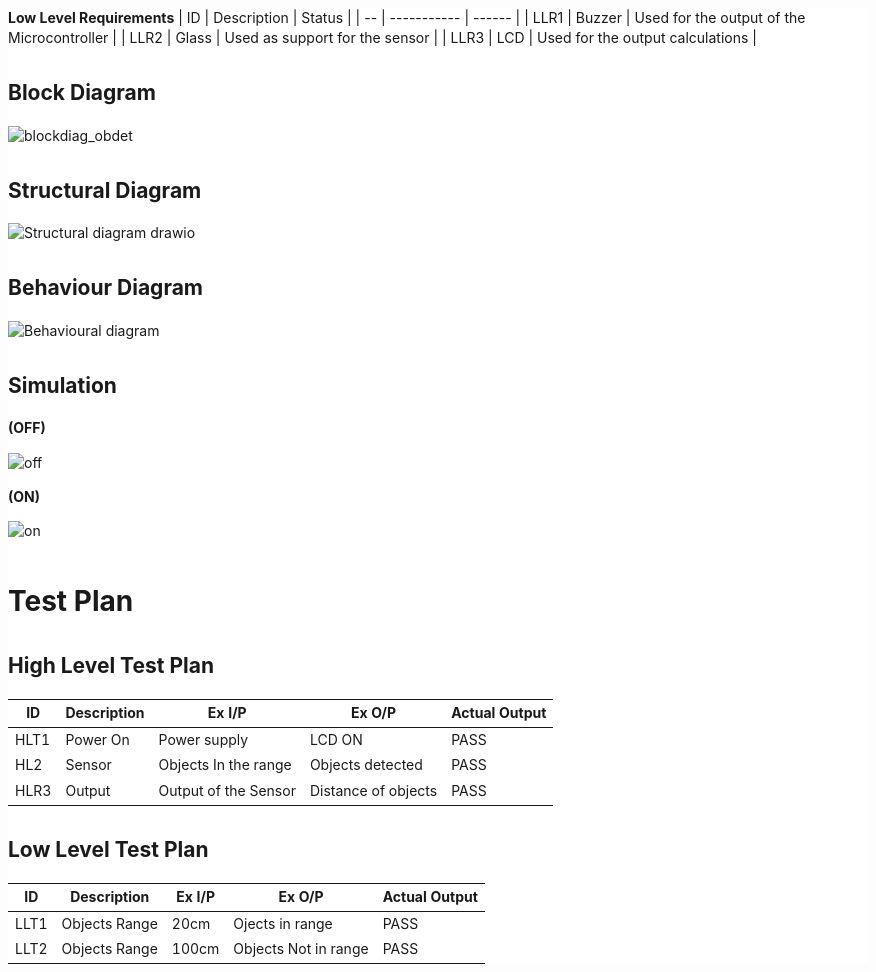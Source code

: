 __Low Level Requirements__
| ID | Description | Status |
| -- | ----------- | ------ |
| LLR1 | Buzzer | Used for the output of the Microcontroller |
| LLR2 | Glass | Used  as  support for the sensor |
| LLR3 | LCD   | Used for the output calculations |

## Block Diagram

<img width="851" alt="blockdiag_obdet" src="https://user-images.githubusercontent.com/83327670/164478870-74c3c53d-72ab-404a-86e7-bf5ac376e587.png">

## Structural Diagram

![Structural diagram drawio](https://user-images.githubusercontent.com/83327670/164479056-9e3d3547-f949-4b27-b501-223693cfab30.png)

## Behaviour Diagram

![Behavioural diagram](https://user-images.githubusercontent.com/83327670/164895995-d99ee0d2-83ac-4e52-b3cd-63abb0fdc569.png)


## Simulation
__(OFF)__

![off](https://user-images.githubusercontent.com/83327670/164477655-b086d5e8-bb32-4690-8212-24e27b2e8bcc.png)

__(ON)__

![on](https://user-images.githubusercontent.com/83327670/164477898-c8aae6fe-db96-4bf1-8d4a-8f1563158b33.png)

# Test Plan
## High Level Test Plan
| ID | Description | Ex I/P | Ex O/P | Actual Output |
| -- | ----------- | ------ | ------ | ------------- |
| HLT1 | Power On | Power supply | LCD ON | PASS |
| HL2 | Sensor  | Objects In the range  | Objects detected | PASS |
| HLR3 | Output | Output of the Sensor | Distance of objects | PASS |

## Low Level Test Plan 
| ID | Description | Ex I/P | Ex O/P | Actual Output |
| -- | ----------- | ------ | ------ | ------------- |
| LLT1 | Objects Range  | 20cm   | Ojects in range | PASS |
| LLT2 | Objects Range  | 100cm  | Objects Not in range | PASS |
